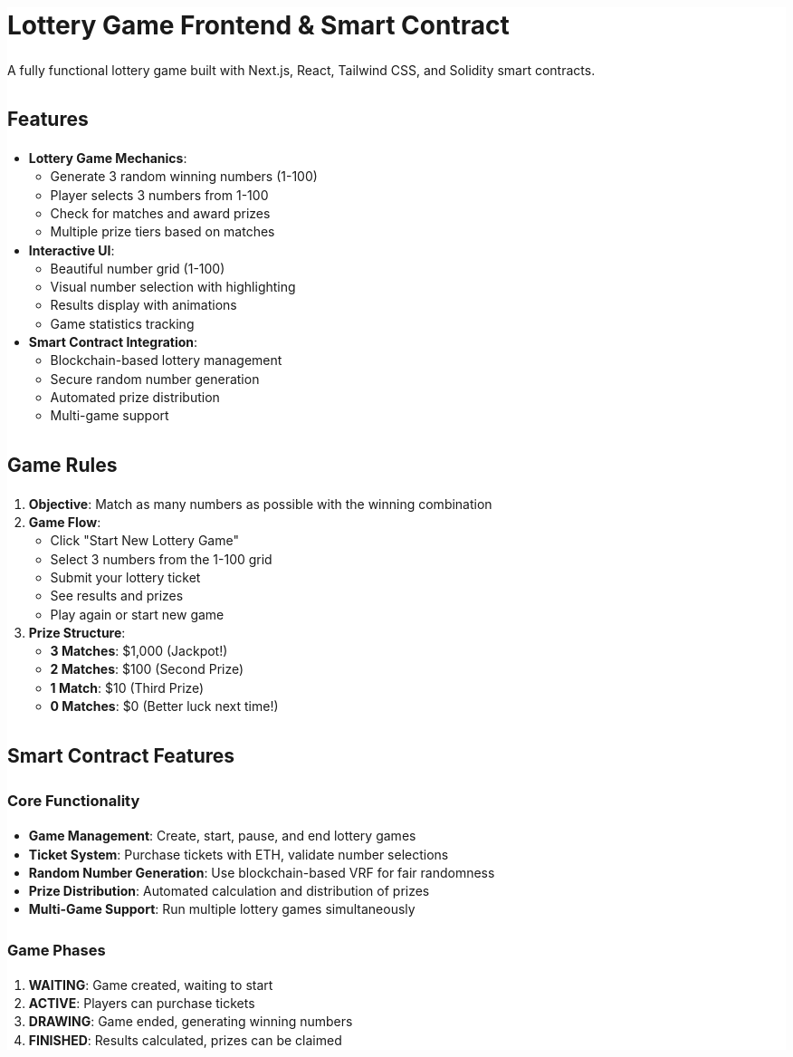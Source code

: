 # Lottery Game Frontend & Smart Contract

A fully functional lottery game built with Next.js, React, Tailwind CSS, and Solidity smart contracts.

## Features

- **Lottery Game Mechanics**: 
  - Generate 3 random winning numbers (1-100)
  - Player selects 3 numbers from 1-100
  - Check for matches and award prizes
  - Multiple prize tiers based on matches
- **Interactive UI**: 
  - Beautiful number grid (1-100)
  - Visual number selection with highlighting
  - Results display with animations
  - Game statistics tracking
- **Smart Contract Integration**: 
  - Blockchain-based lottery management
  - Secure random number generation
  - Automated prize distribution
  - Multi-game support

## Game Rules

1. **Objective**: Match as many numbers as possible with the winning combination
2. **Game Flow**:
   - Click "Start New Lottery Game"
   - Select 3 numbers from the 1-100 grid
   - Submit your lottery ticket
   - See results and prizes
   - Play again or start new game
3. **Prize Structure**:
   - **3 Matches**: $1,000 (Jackpot!)
   - **2 Matches**: $100 (Second Prize)
   - **1 Match**: $10 (Third Prize)
   - **0 Matches**: $0 (Better luck next time!)

## Smart Contract Features

### Core Functionality
- **Game Management**: Create, start, pause, and end lottery games
- **Ticket System**: Purchase tickets with ETH, validate number selections
- **Random Number Generation**: Use blockchain-based VRF for fair randomness
- **Prize Distribution**: Automated calculation and distribution of prizes
- **Multi-Game Support**: Run multiple lottery games simultaneously

### Game Phases
1. **WAITING**: Game created, waiting to start
2. **ACTIVE**: Players can purchase tickets
3. **DRAWING**: Game ended, generating winning numbers
4. **FINISHED**: Results calculated, prizes can be claimed
